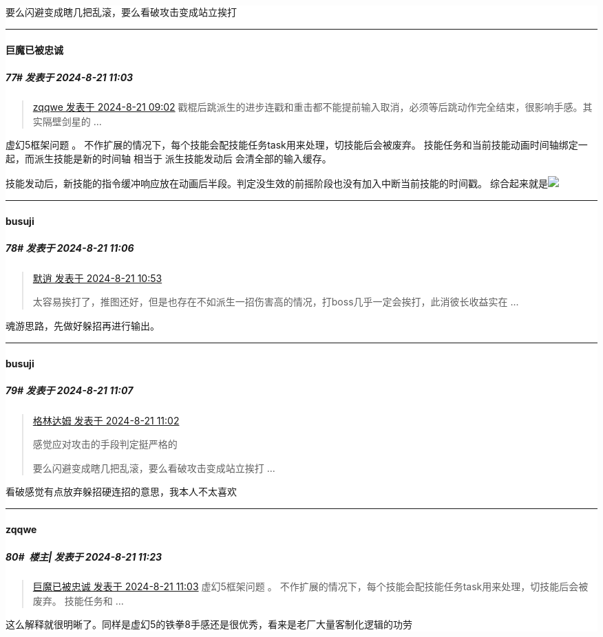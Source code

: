 要么闪避变成瞎几把乱滚，要么看破攻击变成站立挨打

*****

####  巨魔已被忠诚  
##### 77#       发表于 2024-8-21 11:03

<blockquote><a href="httphttps://bbs.saraba1st.com/2b/forum.php?mod=redirect&amp;goto=findpost&amp;pid=65963951&amp;ptid=2195892" target="_blank">zqqwe 发表于 2024-8-21 09:02</a>
戳棍后跳派生的进步连戳和重击都不能提前输入取消，必须等后跳动作完全结束，很影响手感。其实隔壁剑星的 ...</blockquote>
虚幻5框架问题 。
不作扩展的情况下，每个技能会配技能任务task用来处理，切技能后会被废弃。
技能任务和当前技能动画时间轴绑定一起，而派生技能是新的时间轴
相当于 派生技能发动后 会清全部的输入缓存。

技能发动后，新技能的指令缓冲响应放在动画后半段。判定没生效的前摇阶段也没有加入中断当前技能的时间戳。
综合起来就是<img src="https://static.saraba1st.com/image/smiley/face2017/068.png" referrerpolicy="no-referrer">


*****

####  busuji  
##### 78#       发表于 2024-8-21 11:06

<blockquote><a href="httphttps://bbs.saraba1st.com/2b/forum.php?mod=redirect&amp;goto=findpost&amp;pid=65965206&amp;ptid=2195892" target="_blank">默逍 发表于 2024-8-21 10:53</a>

太容易挨打了，推图还好，但是也存在不如派生一招伤害高的情况，打boss几乎一定会挨打，此消彼长收益实在 ...</blockquote>
魂游思路，先做好躲招再进行输出。

*****

####  busuji  
##### 79#       发表于 2024-8-21 11:07

<blockquote><a href="httphttps://bbs.saraba1st.com/2b/forum.php?mod=redirect&amp;goto=findpost&amp;pid=65965327&amp;ptid=2195892" target="_blank">格林达姆 发表于 2024-8-21 11:02</a>

感觉应对攻击的手段判定挺严格的

要么闪避变成瞎几把乱滚，要么看破攻击变成站立挨打 ...</blockquote>
看破感觉有点放弃躲招硬连招的意思，我本人不太喜欢


*****

####  zqqwe  
##### 80#         楼主| 发表于 2024-8-21 11:23

<blockquote><a href="httphttps://bbs.saraba1st.com/2b/forum.php?mod=redirect&amp;goto=findpost&amp;pid=65965343&amp;ptid=2195892" target="_blank">巨魔已被忠诚 发表于 2024-8-21 11:03</a>
虚幻5框架问题 。
不作扩展的情况下，每个技能会配技能任务task用来处理，切技能后会被废弃。
技能任务和 ...</blockquote>
这么解释就很明晰了。同样是虚幻5的铁拳8手感还是很优秀，看来是老厂大量客制化逻辑的功劳

